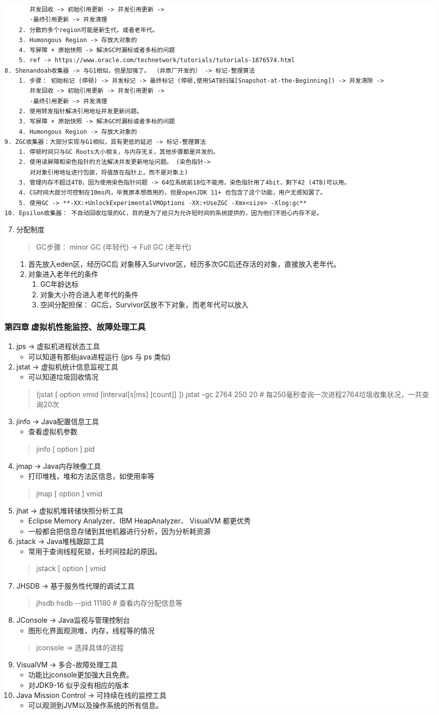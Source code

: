            并发回收 -> 初始引用更新 -> 并发引用更新 ->
           ·最终引用更新 -> 并发清理
        2. 分散的多个region可能是新生代，或者老年代。
        3. Humongous Region -> 存放大对象的
        4. 写屏障 + 原始快照 -> 解决GC时漏标或者多标的问题
        5. ref -> https://www.oracle.com/technetwork/tutorials/tutorials-1876574.html
    8. Shenandoah收集器 -> 与G1相似，但是加强了。 （非原厂开发的） -> 标记-整理算法
        1. 步骤： 初始标记 (停顿) -> 并发标记 -> 最终标记 (停顿,使用SATB扫描[Snapshot-at-the-Beginning]) -> 并发清除 ->
           并发回收 -> 初始引用更新 -> 并发引用更新 ->
           ·最终引用更新 -> 并发清理
        2. 使用转发指针解决引用地址并发更新问题。
        3. 写屏障 + 原始快照 -> 解决GC时漏标或者多标的问题
        4. Humongous Region -> 存放大对象的
    9. ZGC收集器：大部分实现与G1相似，具有更低的延迟 -> 标记-整理算法
        1. 停顿时间只与GC Roots大小相关，与内存无关，其他步骤都是并发的。
        2. 使用读屏障和染色指针的方法解决并发更新地址问题。 (染色指针->
           对对象引用地址进行包装，将值放在指针上，而不是对象上)
        3. 管理内存不超过4TB，因为使用染色指针问题 -> 64位系统前18位不能用，染色指针用了4bit，剩下42 (4TB)可以用。
        4. CG时间大部分可控制在10ms内，毕竟原本想商用的，但是openJDK 11+ 也包含了这个功能，用户无感知罢了。
        5. 使用GC -> **-XX:+UnlockExperimentalVMOptions -XX:+UseZGC -Xmx<size> -Xlog:gc**
    10. Epsilon收集器： 不自动回收垃圾的GC，目的是为了给只为允许短时间的系统提供的，因为他们不担心内存不足。
7. 分配制度
   > GC步骤： minor GC (年轻代) -> Full GC (老年代)
    1. 首先放入eden区，经历GC后 对象移入Survivor区，经历多次GC后还存活的对象，直接放入老年代。
    2. 对象进入老年代的条件
        1. GC年龄达标
        2. 对象大小符合进入老年代的条件
        3. 空间分配担保： GC后，Survivor区放不下对象，而老年代可以放入

### 第四章 虚拟机性能监控、故障处理工具

1. jps -> 虚拟机进程状态工具
    - 可以知道有那些java进程运行 (jps 与 ps 类似)
2. jstat -> 虚拟机统计信息监视工具
    - 可以知道垃圾回收情况
   > (jstat [ option vmid [interval[s|ms] [count]] ])
   > jstat -gc 2764 250 20 # 每250毫秒查询一次进程2764垃圾收集状况，一共查询20次
3. jinfo -> Java配置信息工具
    - 查看虚拟机参数
   > jinfo [ option ] pid
4. jmap -> Java内存映像工具
    - 打印堆栈，堆和方法区信息，如使用率等
   > jmap [ option ] vmid
5. jhat -> 虚拟机堆转储快照分析工具
    - Eclipse Memory Analyzer、IBM HeapAnalyzer、 VisualVM 都更优秀
    - 一般都会把信息存储到其他机器进行分析，因为分析耗资源
6. jstack -> Java堆栈跟踪工具
    - 常用于查询线程死锁，长时间挂起的原因。
   > jstack [ option ] vmid
7. JHSDB -> 基于服务性代理的调试工具
   > jhsdb hsdb --pid 11180 # 查看内存分配信息等
8. JConsole -> Java监视与管理控制台
    - 图形化界面观测堆，内存，线程等的情况
   > jconsole -> 选择具体的进程
9. VisualVM -> 多合-故障处理工具
    - 功能比jconsole更加强大且免费。
    - 对JDK9-16 似乎没有相应的版本
10. Java Mission Control -> 可持续在线的监控工具
    - 可以观测到JVM以及操作系统的所有信息。
